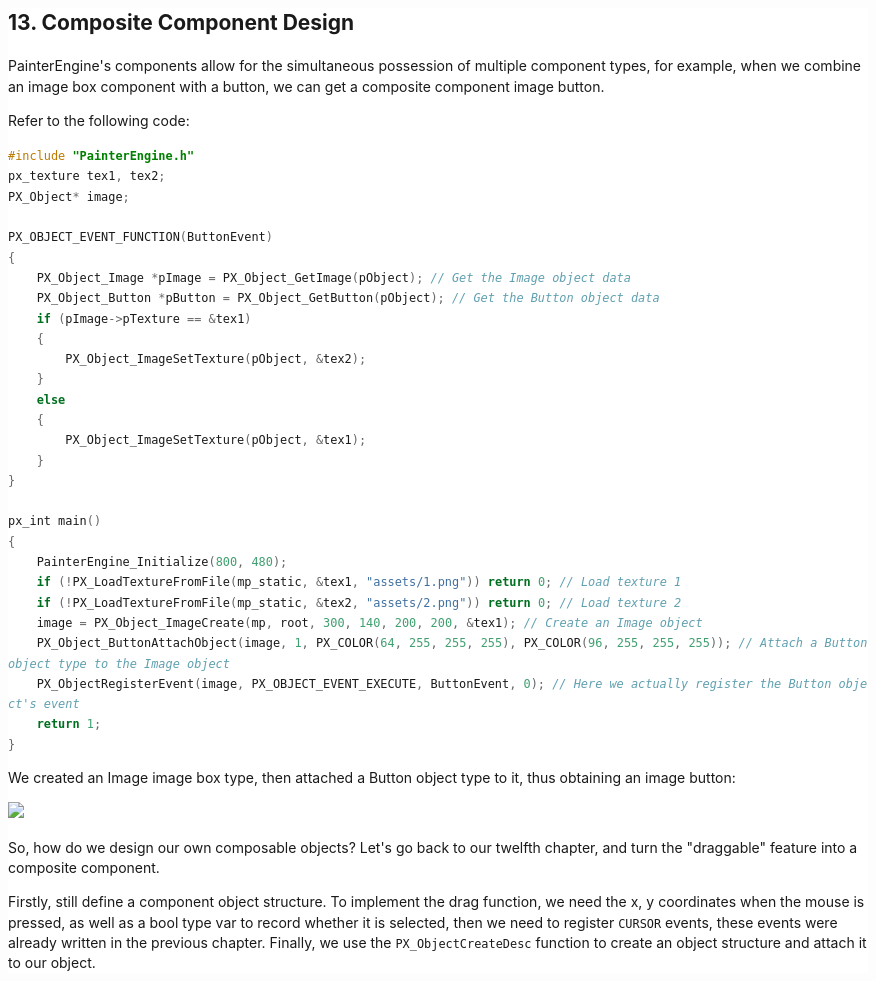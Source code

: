 ## 13. Composite Component Design

PainterEngine's components allow for the simultaneous possession of multiple component types, for example, when we combine an image box component with a button, we can get a composite component image button.

Refer to the following code:

```c
#include "PainterEngine.h"
px_texture tex1, tex2;
PX_Object* image;

PX_OBJECT_EVENT_FUNCTION(ButtonEvent)
{
    PX_Object_Image *pImage = PX_Object_GetImage(pObject); // Get the Image object data
    PX_Object_Button *pButton = PX_Object_GetButton(pObject); // Get the Button object data
    if (pImage->pTexture == &tex1)
    {
        PX_Object_ImageSetTexture(pObject, &tex2);
    }
    else
    {
        PX_Object_ImageSetTexture(pObject, &tex1);
    }
}

px_int main()
{
    PainterEngine_Initialize(800, 480);
    if (!PX_LoadTextureFromFile(mp_static, &tex1, "assets/1.png")) return 0; // Load texture 1
    if (!PX_LoadTextureFromFile(mp_static, &tex2, "assets/2.png")) return 0; // Load texture 2
    image = PX_Object_ImageCreate(mp, root, 300, 140, 200, 200, &tex1); // Create an Image object
    PX_Object_ButtonAttachObject(image, 1, PX_COLOR(64, 255, 255, 255), PX_COLOR(96, 255, 255, 255)); // Attach a Button object type to the Image object
    PX_ObjectRegisterEvent(image, PX_OBJECT_EVENT_EXECUTE, ButtonEvent, 0); // Here we actually register the Button object's event
    return 1;
}
```

We created an Image image box type, then attached a Button object type to it, thus obtaining an image button:

![](assets/img/13.1.gif)

So, how do we design our own composable objects? Let's go back to our twelfth chapter, and turn the "draggable" feature into a composite component.

Firstly, still define a component object structure. To implement the drag function, we need the x, y coordinates when the mouse is pressed, as well as a bool type var to record whether it is selected, then we need to register `CURSOR` events, these events were already written in the previous chapter. Finally, we use the `PX_ObjectCreateDesc` function to create an object structure and attach it to our object.

